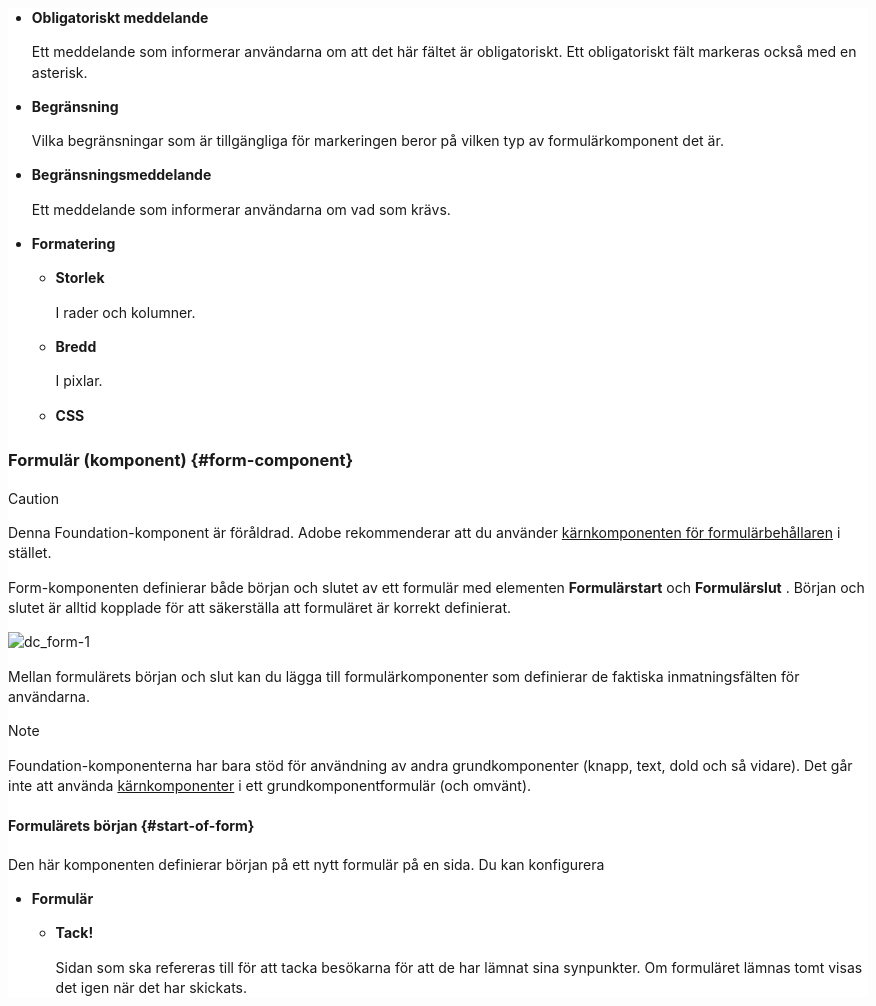    * **Obligatoriskt meddelande**

     Ett meddelande som informerar användarna om att det här fältet är obligatoriskt. Ett obligatoriskt fält markeras också med en asterisk.

   * **Begränsning**

     Vilka begränsningar som är tillgängliga för markeringen beror på vilken typ av formulärkomponent det är.

   * **Begränsningsmeddelande**

     Ett meddelande som informerar användarna om vad som krävs.

* **Formatering**

   * **Storlek**

     I rader och kolumner.

   * **Bredd**

     I pixlar.

   * **CSS**

### Formulär (komponent) {#form-component}

>[!CAUTION]
>
>Denna Foundation-komponent är föråldrad. Adobe rekommenderar att du använder [kärnkomponenten för formulärbehållaren](https://experienceleague.adobe.com/docs/experience-manager-core-components/using/wcm-components/forms/form-container.html) i stället.

Form-komponenten definierar både början och slutet av ett formulär med elementen **Formulärstart** och **Formulärslut** . Början och slutet är alltid kopplade för att säkerställa att formuläret är korrekt definierat.

![dc_form-1](assets/dc_form-1.png)

Mellan formulärets början och slut kan du lägga till formulärkomponenter som definierar de faktiska inmatningsfälten för användarna.

>[!NOTE]
>
>Foundation-komponenterna har bara stöd för användning av andra grundkomponenter (knapp, text, dold och så vidare). Det går inte att använda [kärnkomponenter](https://experienceleague.adobe.com/docs/experience-manager-core-components/using/introduction.html) i ett grundkomponentformulär (och omvänt).

#### Formulärets början {#start-of-form}

Den här komponenten definierar början på ett nytt formulär på en sida. Du kan konfigurera

* **Formulär**

   * **Tack!**

     Sidan som ska refereras till för att tacka besökarna för att de har lämnat sina synpunkter. Om formuläret lämnas tomt visas det igen när det har skickats.
